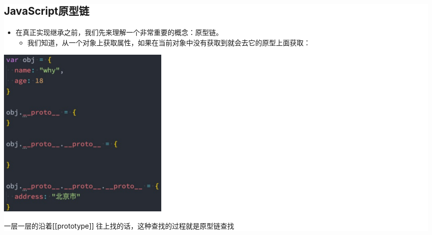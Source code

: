 

## JavaScript原型链

- 在真正实现继承之前，我们先来理解一个非常重要的概念：原型链。
  - 我们知道，从一个对象上获取属性，如果在当前对象中没有获取到就会去它的原型上面获取：

<img src=".\8_深入JS面向对象的继承\image-20220613071754780.png" alt="image-20220613071754780" style="zoom:50%;" />

一层一层的沿着[[prototype]] 往上找的话，这种查找的过程就是原型链查找
